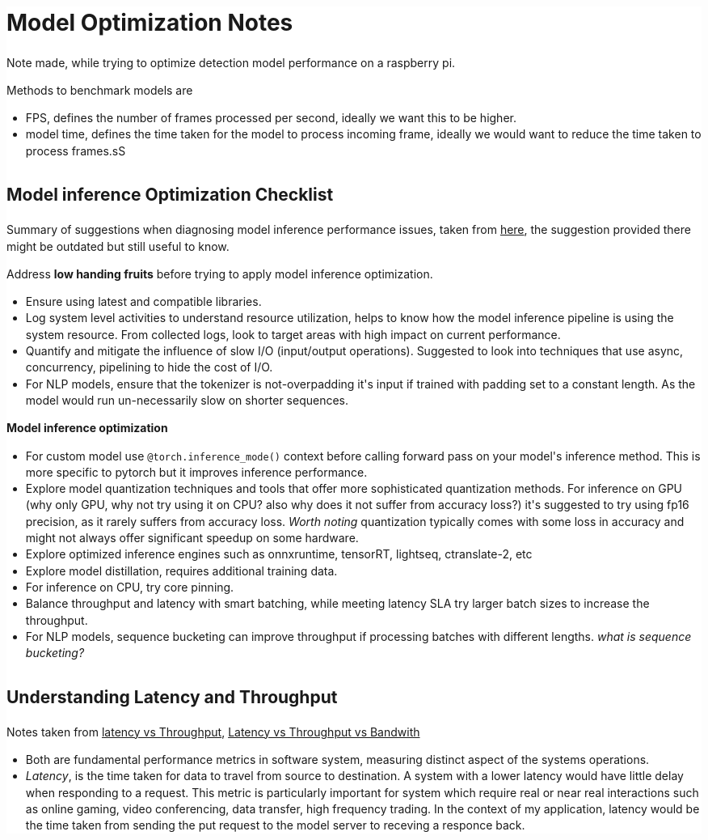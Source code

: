 # Model Optimization Notes
Note made, while trying to optimize detection model performance on a raspberry pi.

Methods to benchmark models are
- FPS, defines the number of frames processed per second, ideally we want this to be higher.
- model time, defines the time taken for the model to process incoming frame, ideally we would want to reduce the time taken to process frames.sS


## Model inference Optimization Checklist
Summary of suggestions when diagnosing model inference performance issues, taken from [here](https://pytorch.org/serve/performance_checklist.html), the suggestion provided there might be outdated but still useful to know.

Address **low handing fruits** before trying to apply model inference optimization.
- Ensure using latest and compatible libraries.
- Log system level activities to understand resource utilization, helps to know how the model inference pipeline is using the system resource. From collected logs, look to target areas with high impact on current performance.
- Quantify and mitigate the influence of slow I/O (input/output operations). Suggested to look into techniques that use async, concurrency, pipelining to hide the cost of I/O.
- For NLP models, ensure that the tokenizer is not-overpadding it's input if trained with padding set to a constant length. As the model would run un-necessarily slow on shorter sequences.

**Model inference optimization**   
- For custom model use `@torch.inference_mode()` context before calling forward pass on your model's inference method. This is more specific to pytorch but it improves inference performance.
- Explore model quantization techniques and tools that offer more sophisticated quantization methods. For inference on GPU (why only GPU, why not try using it on CPU? also why does it not suffer from accuracy loss?) it's suggested to try using fp16 precision, as it rarely suffers from accuracy loss. *Worth noting* quantization typically comes with some loss in accuracy and might not always offer significant speedup on some hardware.
- Explore optimized inference engines such as onnxruntime, tensorRT, lightseq, ctranslate-2, etc
- Explore model distillation, requires additional training data.
- For inference on CPU, try core pinning.
- Balance throughput and latency with smart batching, while meeting latency SLA try larger batch sizes to increase the throughput.
- For NLP models, sequence bucketing can improve throughput if processing batches with different lengths. *what is sequence bucketing?*


## Understanding Latency and Throughput

Notes taken from [latency vs Throughput](https://medium.com/@apurvaagrawal_95485/latency-vs-throughput-c6c1c902dbfa), [Latency vs Throughput vs Bandwith](https://www.kentik.com/kentipedia/latency-vs-throughput-vs-bandwidth/)  

- Both are fundamental performance metrics in software system, measuring distinct aspect of the systems operations.
- *Latency*, is the time taken for data to travel from source to destination. A system with a lower latency would have little delay when responding to a request. This metric is particularly important for system which require real or near real interactions such as online gaming, video conferencing, data transfer, high frequency trading. In the context of my application, latency would be the time taken from sending the put request to the model server to receving a responce back.
